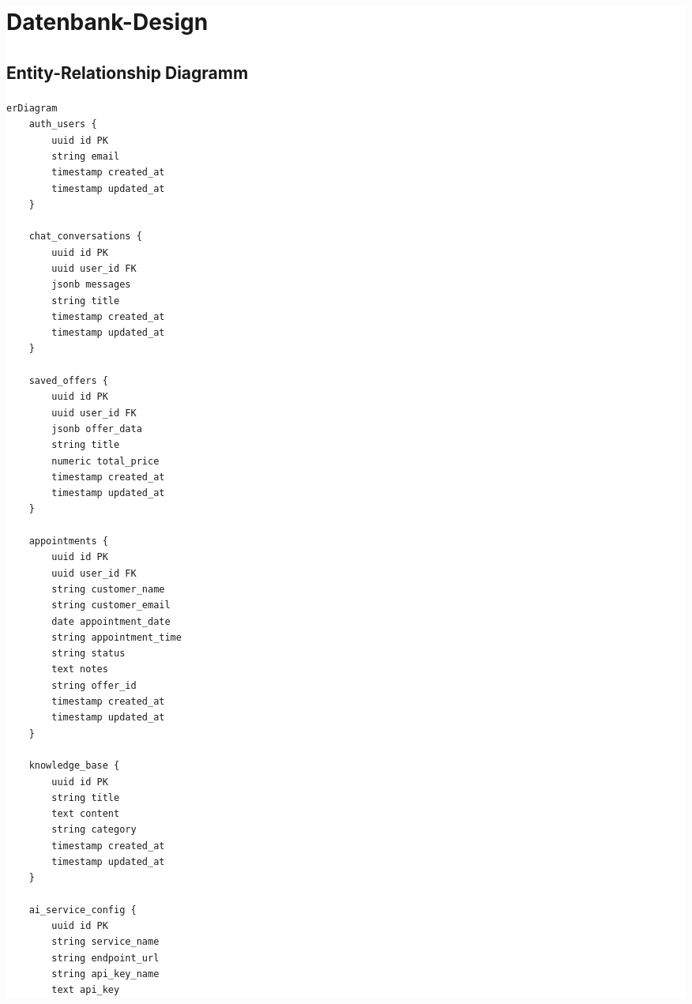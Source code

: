 
# Datenbank-Design

## Entity-Relationship Diagramm

```mermaid
erDiagram
    auth_users {
        uuid id PK
        string email
        timestamp created_at
        timestamp updated_at
    }
    
    chat_conversations {
        uuid id PK
        uuid user_id FK
        jsonb messages
        string title
        timestamp created_at
        timestamp updated_at
    }
    
    saved_offers {
        uuid id PK
        uuid user_id FK
        jsonb offer_data
        string title
        numeric total_price
        timestamp created_at
        timestamp updated_at
    }
    
    appointments {
        uuid id PK
        uuid user_id FK
        string customer_name
        string customer_email
        date appointment_date
        string appointment_time
        string status
        text notes
        string offer_id
        timestamp created_at
        timestamp updated_at
    }
    
    knowledge_base {
        uuid id PK
        string title
        text content
        string category
        timestamp created_at
        timestamp updated_at
    }
    
    ai_service_config {
        uuid id PK
        string service_name
        string endpoint_url
        string api_key_name
        text api_key
```